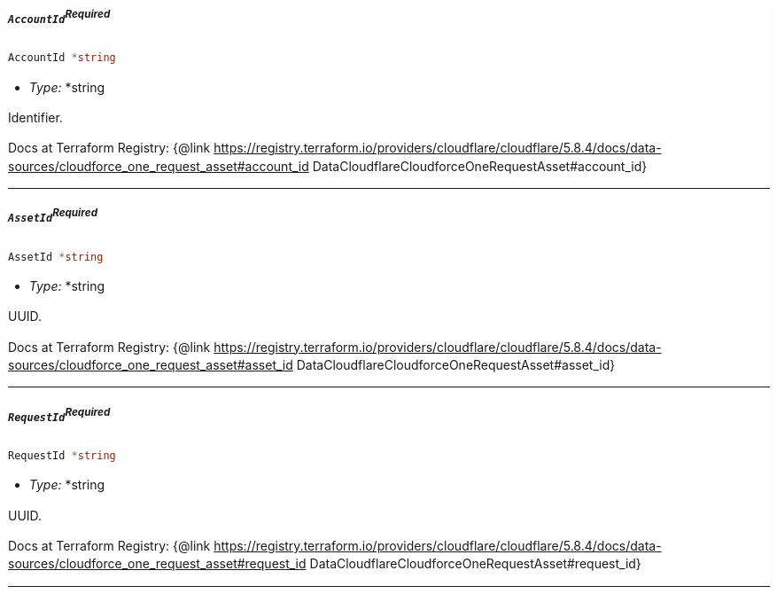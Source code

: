 ##### `AccountId`<sup>Required</sup> <a name="AccountId" id="@cdktf/provider-cloudflare.dataCloudflareCloudforceOneRequestAsset.DataCloudflareCloudforceOneRequestAssetConfig.property.accountId"></a>

```go
AccountId *string
```

- *Type:* *string

Identifier.

Docs at Terraform Registry: {@link https://registry.terraform.io/providers/cloudflare/cloudflare/5.8.4/docs/data-sources/cloudforce_one_request_asset#account_id DataCloudflareCloudforceOneRequestAsset#account_id}

---

##### `AssetId`<sup>Required</sup> <a name="AssetId" id="@cdktf/provider-cloudflare.dataCloudflareCloudforceOneRequestAsset.DataCloudflareCloudforceOneRequestAssetConfig.property.assetId"></a>

```go
AssetId *string
```

- *Type:* *string

UUID.

Docs at Terraform Registry: {@link https://registry.terraform.io/providers/cloudflare/cloudflare/5.8.4/docs/data-sources/cloudforce_one_request_asset#asset_id DataCloudflareCloudforceOneRequestAsset#asset_id}

---

##### `RequestId`<sup>Required</sup> <a name="RequestId" id="@cdktf/provider-cloudflare.dataCloudflareCloudforceOneRequestAsset.DataCloudflareCloudforceOneRequestAssetConfig.property.requestId"></a>

```go
RequestId *string
```

- *Type:* *string

UUID.

Docs at Terraform Registry: {@link https://registry.terraform.io/providers/cloudflare/cloudflare/5.8.4/docs/data-sources/cloudforce_one_request_asset#request_id DataCloudflareCloudforceOneRequestAsset#request_id}

---




